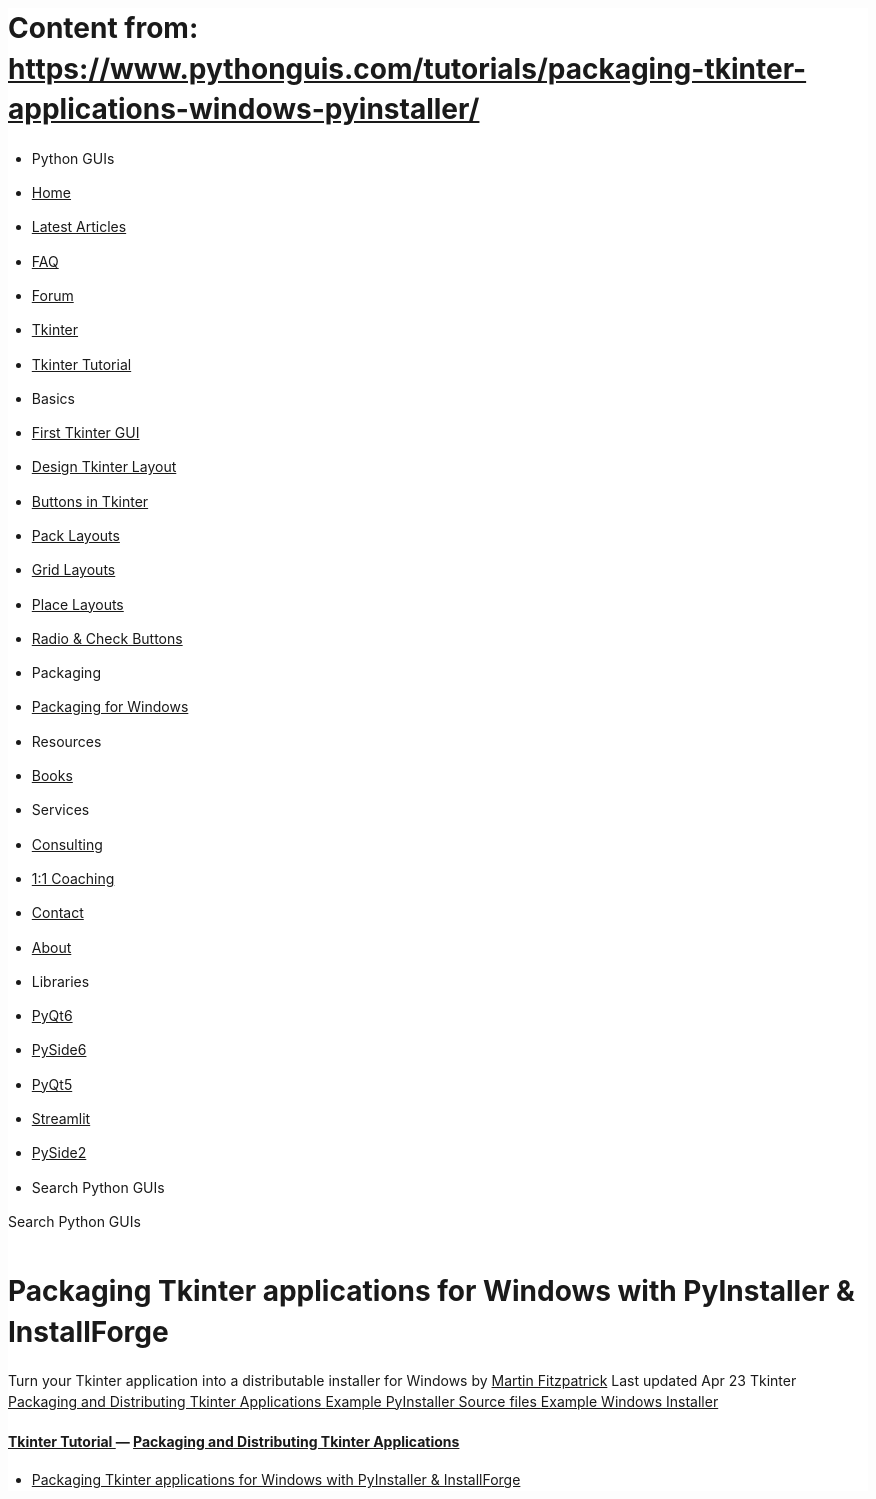 # Content from: https://www.pythonguis.com/tutorials/packaging-tkinter-applications-windows-pyinstaller/

[](https://www.pythonguis.com/tutorials/packaging-tkinter-applications-windows-pyinstaller/#menu)
  * Python GUIs
  * [Home](https://www.pythonguis.com/)
  * [Latest Articles](https://www.pythonguis.com/latest/)
  * [FAQ](https://www.pythonguis.com/faq/)
  * [Forum ](https://forum.pythonguis.com/)
  * [Tkinter ](https://www.pythonguis.com/tkinter/)
  * [Tkinter Tutorial ](https://www.pythonguis.com/tkinter-tutorial/)
  * Basics
  * [First Tkinter GUI](https://www.pythonguis.com/tutorials/create-gui-tkinter/)
  * [Design Tkinter Layout](https://www.pythonguis.com/tutorials/use-tkinter-to-design-gui-layout/)
  * [Buttons in Tkinter](https://www.pythonguis.com/tutorials/create-buttons-in-tkinter/)
  * [Pack Layouts](https://www.pythonguis.com/tutorials/create-ui-with-tkinter-pack-layout-manager/)
  * [Grid Layouts](https://www.pythonguis.com/tutorials/create-ui-with-tkinter-grid-layout-manager/)
  * [Place Layouts](https://www.pythonguis.com/tutorials/create-ui-with-tkinter-place-layout-manager/)
  * [Radio & Check Buttons](https://www.pythonguis.com/tutorials/tkinter-radiobutton-and-checkbutton/)
  * Packaging
  * [Packaging for Windows](https://www.pythonguis.com/tutorials/packaging-tkinter-applications-windows-pyinstaller/)
  * Resources
  * [Books](https://www.pythonguis.com/books/)
  * Services
  * [Consulting](https://www.pythonguis.com/hire/)
  * [1:1 Coaching](https://www.pythonguis.com/live/)
  * [Contact](https://www.pythonguis.com/contact/)
  * [About](https://www.pythonguis.com/about/)
  * Libraries
  * [PyQt6](https://www.pythonguis.com/pyqt6/)
  * [PySide6](https://www.pythonguis.com/pyside6/)
  * [PyQt5](https://www.pythonguis.com/pyqt5/)
  * [Streamlit](https://www.pythonguis.com/streamlit/)
  * [PySide2](https://www.pythonguis.com/pyside2/)


  * Search Python GUIs


[](https://www.pythonguis.com "Python GUIs")
Search Python GUIs
# Packaging Tkinter applications for Windows with PyInstaller & InstallForge
Turn your Tkinter application into a distributable installer for Windows
by [Martin Fitzpatrick](https://www.pythonguis.com/authors/martin-fitzpatrick/) Last updated Apr 23 Tkinter [ Packaging and Distributing Tkinter Applications ](https://www.pythonguis.com/tkinter-tutorial/#tkinter-packaging-and-distribution)
[ Example PyInstaller Source files ](https://downloads.pythonguis.com/DemoGUIPyInstaller.zip) [ Example Windows Installer ](https://downloads.pythonguis.com/DemoTkinterInstallforge.exe)
#### [ Tkinter Tutorial ](https://www.pythonguis.com/tkinter-tutorial/) — [Packaging and Distributing Tkinter Applications](https://www.pythonguis.com/tkinter-tutorial/#tkinter-packaging-and-distribution)
  * [Packaging Tkinter applications for Windows with PyInstaller & InstallForge](https://www.pythonguis.com/tutorials/packaging-tkinter-applications-windows-pyinstaller/)
